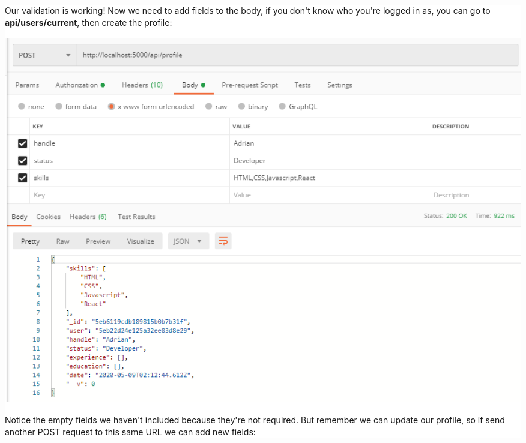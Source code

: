 Our validation is working! Now we need to add fields to the body, if you don't know who you're logged in as, you can go to **api/users/current**, then create the profile:

![code](mern-4.png)

Notice the empty fields we haven't included because they're not required. But remember we can update our profile, so if send another POST request to this same URL we can add new fields:
